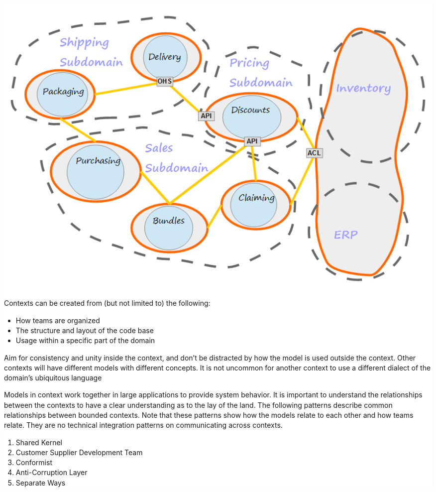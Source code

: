 ![](ContextMap.png)

Contexts can be created from (but not limited to) the following:
*  How teams are organized
*  The structure and layout of the code base
*  Usage within a specific part of the domain


Aim for consistency and unity inside the context, and don’t be distracted
by how the model is used outside the context. Other contexts will have
different models with different concepts. It is not uncommon for another
context to use a different dialect of the domain’s ubiquitous language

Models in context work together in large applications to provide system behavior. It is important to understand the relationships between the contexts to have a clear understanding as to the lay of the land. The following patterns describe common relationships between bounded contexts. Note that these patterns show how the models relate to each other and how teams relate. They are no technical integration patterns on communicating across contexts.

1. Shared Kernel
2. Customer Supplier Development Team
3. Conformist
4. Anti-Corruption Layer
5. Separate Ways
